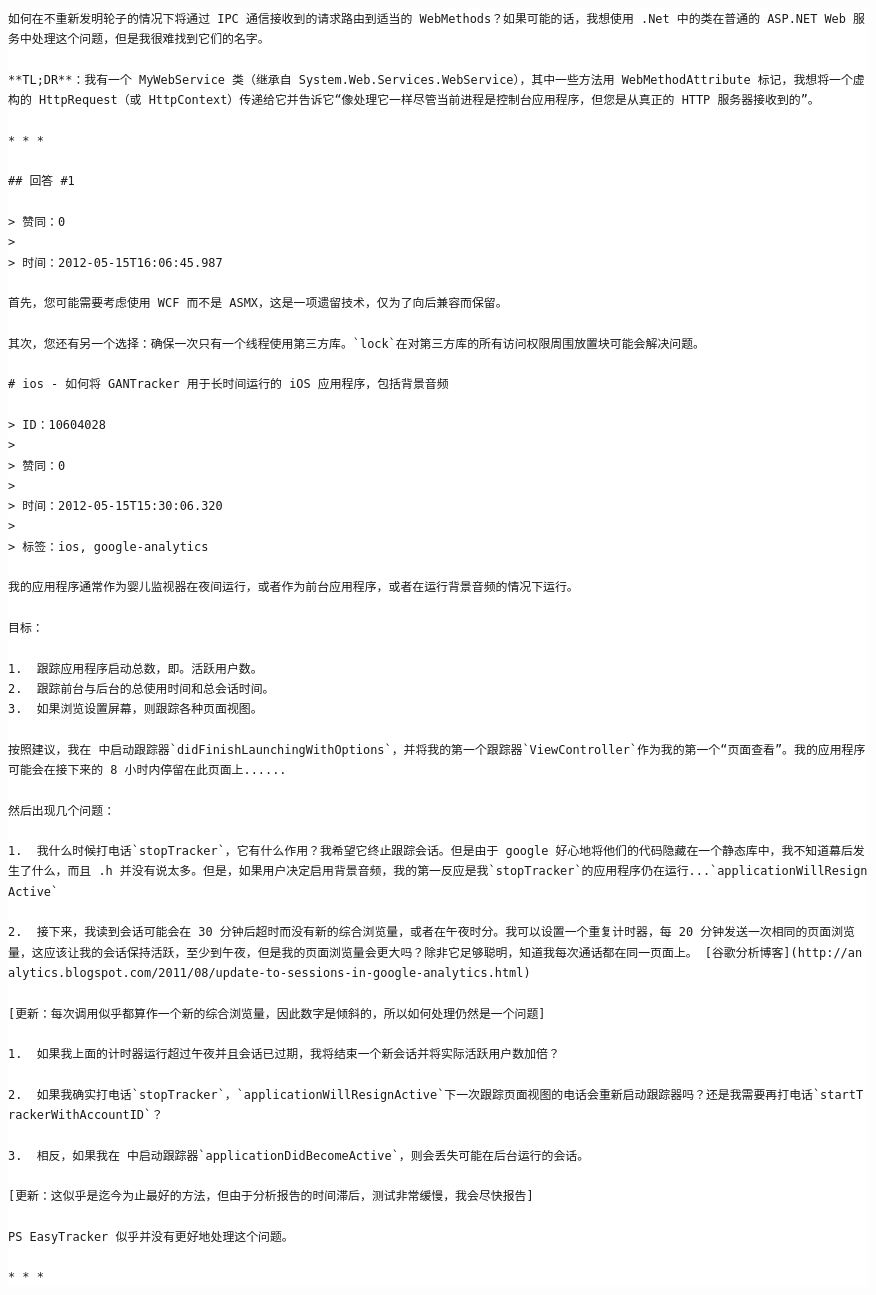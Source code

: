 ```
如何在不重新发明轮子的情况下将通过 IPC 通信接收到的请求路由到适当的 WebMethods？如果可能的话，我想使用 .Net 中的类在普通的 ASP.NET Web 服务中处理这个问题，但是我很难找到它们的名字。

**TL;DR**：我有一个 MyWebService 类（继承自 System.Web.Services.WebService），其中一些方法用 WebMethodAttribute 标记，我想将一个虚构的 HttpRequest（或 HttpContext）传递给它并告诉它“像处理它一样尽管当前进程是控制台应用程序，但您是从真正的 HTTP 服务器接收到的”。

* * *

## 回答 #1

> 赞同：0
> 
> 时间：2012-05-15T16:06:45.987

首先，您可能需要考虑使用 WCF 而不是 ASMX，这是一项遗留技术，仅为了向后兼容而保留。

其次，您还有另一个选择：确保一次只有一个线程使用第三方库。`lock`在对第三方库的所有访问权限周围放置块可能会解决问题。

# ios - 如何将 GANTracker 用于长时间运行的 iOS 应用程序，包括背景音频

> ID：10604028
> 
> 赞同：0
> 
> 时间：2012-05-15T15:30:06.320
> 
> 标签：ios, google-analytics

我的应用程序通常作为婴儿监视器在夜间运行，或者作为前台应用程序，或者在运行背景音频的情况下运行。

目标：

1.  跟踪应用程序启动总数，即。活跃用户数。
2.  跟踪前台与后台的总使用时间和总会话时间。
3.  如果浏览设置屏幕，则跟踪各种页面视图。

按照建议，我在 中启动跟踪器`didFinishLaunchingWithOptions`，并将我的第一个跟踪器`ViewController`作为我的第一个“页面查看”。我的应用程序可能会在接下来的 8 小时内停留在此页面上......

然后出现几个问题：

1.  我什么时候打电话`stopTracker`，它有什么作用？我希望它终止跟踪会话。但是由于 google 好心地将他们的代码隐藏在一个静态库中，我不知道幕后发生了什么，而且 .h 并没有说太多。但是，如果用户决定启用背景音频，我的第一反应是我`stopTracker`的应用程序仍在运行...`applicationWillResignActive`

2.  接下来，我读到会话可能会在 30 分钟后超时而没有新的综合浏览量，或者在午夜时分。我可以设置一个重复计时器，每 20 分钟发送一次相同的页面浏览量，这应该让我的会话保持活跃，至少到午夜，但是我的页面浏览量会更大吗？除非它足够聪明，知道我每次通话都在同一页面上。 [谷歌分析博客](http://analytics.blogspot.com/2011/08/update-to-sessions-in-google-analytics.html)

[更新：每次调用似乎都算作一个新的综合浏览量，因此数字是倾斜的，所以如何处理仍然是一个问题]

1.  如果我上面的计时器运行超过午夜并且会话已过期，我将结束一个新会话并将实际活跃用户数加倍？

2.  如果我确实打电话`stopTracker`，`applicationWillResignActive`下一次跟踪页面视图的电话会重新启动跟踪器吗？还是我需要再打电话`startTrackerWithAccountID`？

3.  相反，如果我在 中启动跟踪器`applicationDidBecomeActive`，则会丢失可能在后台运行的会话。

[更新：这似乎是迄今为止最好的方法，但由于分析报告的时间滞后，测试非常缓慢，我会尽快报告]

PS EasyTracker 似乎并没有更好地处理这个问题。

* * *

```